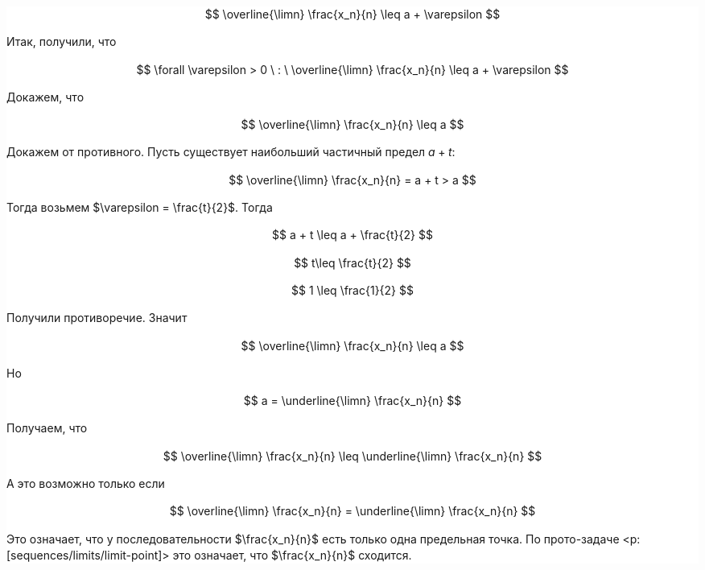 $$ \overline{\limn} \frac{x_n}{n} \leq a + \varepsilon $$

Итак, получили, что

$$ \forall \varepsilon > 0 \ : \ \overline{\limn} \frac{x_n}{n} \leq a + \varepsilon $$

Докажем, что

$$ \overline{\limn} \frac{x_n}{n} \leq a $$

Докажем от противного. Пусть существует наибольший частичный предел $a+t$:

$$ \overline{\limn} \frac{x_n}{n} = a + t > a $$

Тогда возьмем $\varepsilon = \frac{t}{2}$. Тогда

$$ a + t \leq a + \frac{t}{2} $$

$$ t\leq \frac{t}{2} $$

$$ 1 \leq \frac{1}{2} $$

Получили противоречие. Значит

$$ \overline{\limn} \frac{x_n}{n} \leq a $$

Но

$$ a = \underline{\limn} \frac{x_n}{n} $$

Получаем, что

$$ \overline{\limn} \frac{x_n}{n} \leq \underline{\limn} \frac{x_n}{n} $$

А это возможно только если

$$ \overline{\limn} \frac{x_n}{n} = \underline{\limn} \frac{x_n}{n} $$

Это означает, что у последовательности $\frac{x_n}{n}$ есть только одна предельная точка. По прото-задаче <p:[sequences/limits/limit-point]> это означает, что $\frac{x_n}{n}$ сходится.